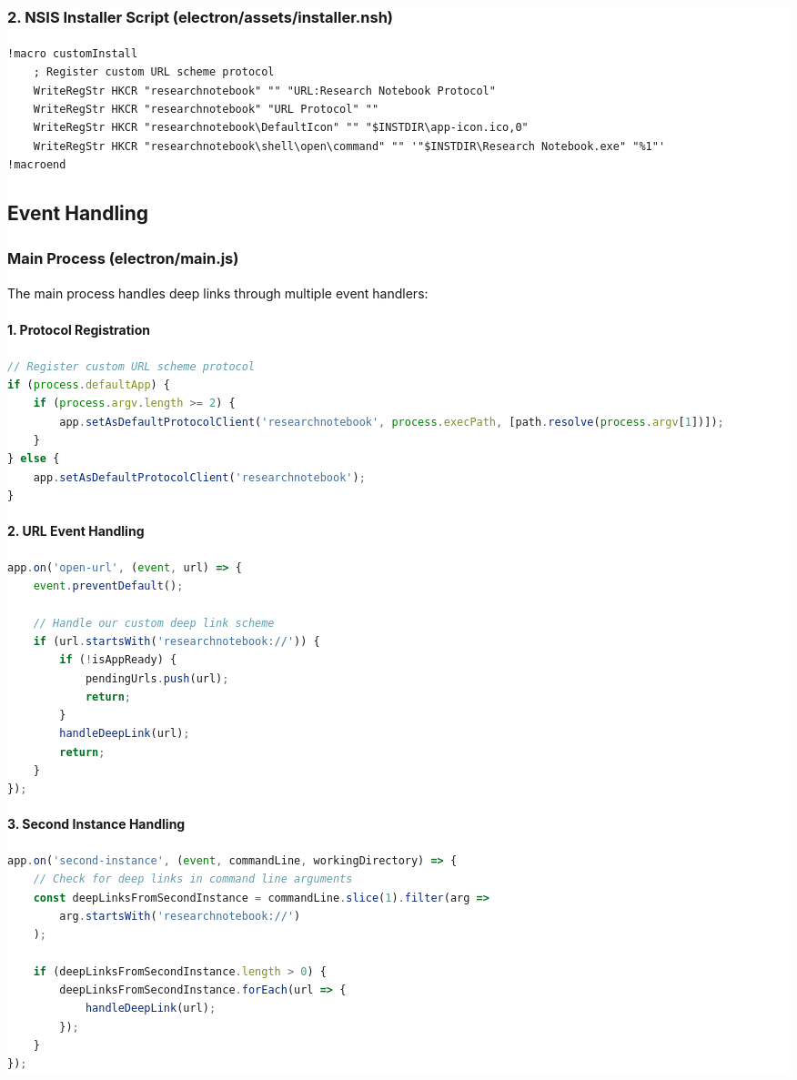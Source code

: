 ### 2. NSIS Installer Script (electron/assets/installer.nsh)

```nsh
!macro customInstall
    ; Register custom URL scheme protocol
    WriteRegStr HKCR "researchnotebook" "" "URL:Research Notebook Protocol"
    WriteRegStr HKCR "researchnotebook" "URL Protocol" ""
    WriteRegStr HKCR "researchnotebook\DefaultIcon" "" "$INSTDIR\app-icon.ico,0"
    WriteRegStr HKCR "researchnotebook\shell\open\command" "" '"$INSTDIR\Research Notebook.exe" "%1"'
!macroend
```

## Event Handling

### Main Process (electron/main.js)

The main process handles deep links through multiple event handlers:

#### 1. Protocol Registration
```javascript
// Register custom URL scheme protocol
if (process.defaultApp) {
    if (process.argv.length >= 2) {
        app.setAsDefaultProtocolClient('researchnotebook', process.execPath, [path.resolve(process.argv[1])]);
    }
} else {
    app.setAsDefaultProtocolClient('researchnotebook');
}
```

#### 2. URL Event Handling
```javascript
app.on('open-url', (event, url) => {
    event.preventDefault();
    
    // Handle our custom deep link scheme
    if (url.startsWith('researchnotebook://')) {
        if (!isAppReady) {
            pendingUrls.push(url);
            return;
        }
        handleDeepLink(url);
        return;
    }
});
```

#### 3. Second Instance Handling
```javascript
app.on('second-instance', (event, commandLine, workingDirectory) => {
    // Check for deep links in command line arguments
    const deepLinksFromSecondInstance = commandLine.slice(1).filter(arg => 
        arg.startsWith('researchnotebook://')
    );
    
    if (deepLinksFromSecondInstance.length > 0) {
        deepLinksFromSecondInstance.forEach(url => {
            handleDeepLink(url);
        });
    }
});
```